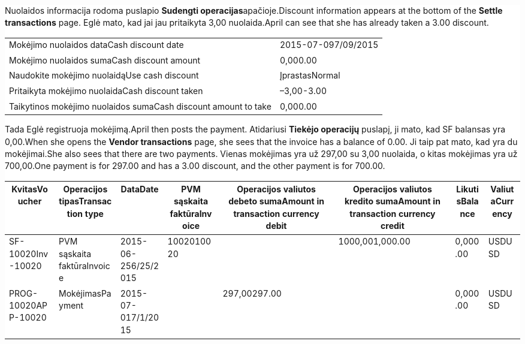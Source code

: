 <span data-ttu-id="4f6b4-219">Nuolaidos informacija rodoma puslapio **Sudengti operacijas**apačioje.</span><span class="sxs-lookup"><span data-stu-id="4f6b4-219">Discount information appears at the bottom of the **Settle transactions** page.</span></span> <span data-ttu-id="4f6b4-220">Eglė mato, kad jai jau pritaikyta 3,00 nuolaida.</span><span class="sxs-lookup"><span data-stu-id="4f6b4-220">April can see that she has already taken a 3.00 discount.</span></span>

|                              |           |
|------------------------------|-----------|
| <span data-ttu-id="4f6b4-221">Mokėjimo nuolaidos data</span><span class="sxs-lookup"><span data-stu-id="4f6b4-221">Cash discount date</span></span>           | <span data-ttu-id="4f6b4-222">2015-07-09</span><span class="sxs-lookup"><span data-stu-id="4f6b4-222">7/09/2015</span></span> |
| <span data-ttu-id="4f6b4-223">Mokėjimo nuolaidos suma</span><span class="sxs-lookup"><span data-stu-id="4f6b4-223">Cash discount amount</span></span>         | <span data-ttu-id="4f6b4-224">0,00</span><span class="sxs-lookup"><span data-stu-id="4f6b4-224">0.00</span></span>      |
| <span data-ttu-id="4f6b4-225">Naudokite mokėjimo nuolaidą</span><span class="sxs-lookup"><span data-stu-id="4f6b4-225">Use cash discount</span></span>            | <span data-ttu-id="4f6b4-226">Įprastas</span><span class="sxs-lookup"><span data-stu-id="4f6b4-226">Normal</span></span>    |
| <span data-ttu-id="4f6b4-227">Pritaikyta mokėjimo nuolaida</span><span class="sxs-lookup"><span data-stu-id="4f6b4-227">Cash discount taken</span></span>          | <span data-ttu-id="4f6b4-228">–3,00</span><span class="sxs-lookup"><span data-stu-id="4f6b4-228">-3.00</span></span>     |
| <span data-ttu-id="4f6b4-229">Taikytinos mokėjimo nuolaidos suma</span><span class="sxs-lookup"><span data-stu-id="4f6b4-229">Cash discount amount to take</span></span> | <span data-ttu-id="4f6b4-230">0,00</span><span class="sxs-lookup"><span data-stu-id="4f6b4-230">0.00</span></span>      |

<span data-ttu-id="4f6b4-231">Tada Eglė registruoja mokėjimą.</span><span class="sxs-lookup"><span data-stu-id="4f6b4-231">April then posts the payment.</span></span> <span data-ttu-id="4f6b4-232">Atidariusi **Tiekėjo operacijų** puslapį, ji mato, kad SF balansas yra 0,00.</span><span class="sxs-lookup"><span data-stu-id="4f6b4-232">When she opens the **Vendor transactions** page, she sees that the invoice has a balance of 0.00.</span></span> <span data-ttu-id="4f6b4-233">Ji taip pat mato, kad yra du mokėjimai.</span><span class="sxs-lookup"><span data-stu-id="4f6b4-233">She also sees that there are two payments.</span></span> <span data-ttu-id="4f6b4-234">Vienas mokėjimas yra už 297,00 su 3,00 nuolaida, o kitas mokėjimas yra už 700,00.</span><span class="sxs-lookup"><span data-stu-id="4f6b4-234">One payment is for 297.00 and has a 3.00 discount, and the other payment is for 700.00.</span></span>

| <span data-ttu-id="4f6b4-235">Kvitas</span><span class="sxs-lookup"><span data-stu-id="4f6b4-235">Voucher</span></span>    | <span data-ttu-id="4f6b4-236">Operacijos tipas</span><span class="sxs-lookup"><span data-stu-id="4f6b4-236">Transaction type</span></span> | <span data-ttu-id="4f6b4-237">Data</span><span class="sxs-lookup"><span data-stu-id="4f6b4-237">Date</span></span>      | <span data-ttu-id="4f6b4-238">PVM sąskaita faktūra</span><span class="sxs-lookup"><span data-stu-id="4f6b4-238">Invoice</span></span> | <span data-ttu-id="4f6b4-239">Operacijos valiutos debeto suma</span><span class="sxs-lookup"><span data-stu-id="4f6b4-239">Amount in transaction currency debit</span></span> | <span data-ttu-id="4f6b4-240">Operacijos valiutos kredito suma</span><span class="sxs-lookup"><span data-stu-id="4f6b4-240">Amount in transaction currency credit</span></span> | <span data-ttu-id="4f6b4-241">Likutis</span><span class="sxs-lookup"><span data-stu-id="4f6b4-241">Balance</span></span> | <span data-ttu-id="4f6b4-242">Valiuta</span><span class="sxs-lookup"><span data-stu-id="4f6b4-242">Currency</span></span> |
|------------|------------------|-----------|---------|--------------------------------------|---------------------------------------|---------|----------|
| <span data-ttu-id="4f6b4-243">SF-10020</span><span class="sxs-lookup"><span data-stu-id="4f6b4-243">Inv-10020</span></span>  | <span data-ttu-id="4f6b4-244">PVM sąskaita faktūra</span><span class="sxs-lookup"><span data-stu-id="4f6b4-244">Invoice</span></span>          | <span data-ttu-id="4f6b4-245">2015-06-25</span><span class="sxs-lookup"><span data-stu-id="4f6b4-245">6/25/2015</span></span> | <span data-ttu-id="4f6b4-246">10020</span><span class="sxs-lookup"><span data-stu-id="4f6b4-246">10020</span></span>   |                                      | <span data-ttu-id="4f6b4-247">1000,00</span><span class="sxs-lookup"><span data-stu-id="4f6b4-247">1,000.00</span></span>                              | <span data-ttu-id="4f6b4-248">0,00</span><span class="sxs-lookup"><span data-stu-id="4f6b4-248">0.00</span></span>    | <span data-ttu-id="4f6b4-249">USD</span><span class="sxs-lookup"><span data-stu-id="4f6b4-249">USD</span></span>      |
| <span data-ttu-id="4f6b4-250">PROG-10020</span><span class="sxs-lookup"><span data-stu-id="4f6b4-250">APP-10020</span></span>  | <span data-ttu-id="4f6b4-251">Mokėjimas</span><span class="sxs-lookup"><span data-stu-id="4f6b4-251">Payment</span></span>          | <span data-ttu-id="4f6b4-252">2015-07-01</span><span class="sxs-lookup"><span data-stu-id="4f6b4-252">7/1/2015</span></span>  |         | <span data-ttu-id="4f6b4-253">297,00</span><span class="sxs-lookup"><span data-stu-id="4f6b4-253">297.00</span></span>                               |                                       | <span data-ttu-id="4f6b4-254">0,00</span><span class="sxs-lookup"><span data-stu-id="4f6b4-254">0.00</span></span>    | <span data-ttu-id="4f6b4-255">USD</span><span class="sxs-lookup"><span data-stu-id="4f6b4-255">USD</span></span>      |